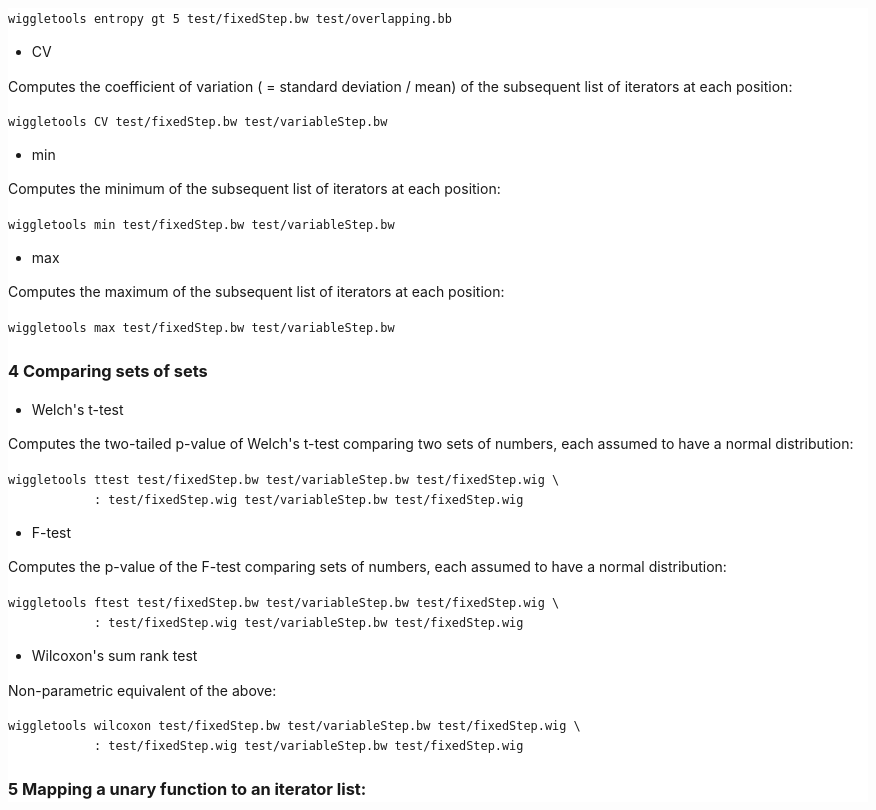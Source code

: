 ```
wiggletools entropy gt 5 test/fixedStep.bw test/overlapping.bb
```


* CV

Computes the coefficient of variation ( = standard deviation / mean) of the subsequent list of iterators at each position:

```
wiggletools CV test/fixedStep.bw test/variableStep.bw 
```

* min

Computes the minimum of the subsequent list of iterators at each position:

```
wiggletools min test/fixedStep.bw test/variableStep.bw 
```

* max

Computes the maximum of the subsequent list of iterators at each position:

```
wiggletools max test/fixedStep.bw test/variableStep.bw 
```

### 4 Comparing sets of sets

* Welch's t-test

Computes the two-tailed p-value of Welch's t-test comparing two sets of numbers, each assumed to have a normal distribution:

```
wiggletools ttest test/fixedStep.bw test/variableStep.bw test/fixedStep.wig \
            : test/fixedStep.wig test/variableStep.bw test/fixedStep.wig
```

* F-test

Computes the p-value of the F-test comparing sets of numbers, each assumed to have a normal distribution:

```
wiggletools ftest test/fixedStep.bw test/variableStep.bw test/fixedStep.wig \
            : test/fixedStep.wig test/variableStep.bw test/fixedStep.wig
```

* Wilcoxon's sum rank test

Non-parametric equivalent of the above:

```
wiggletools wilcoxon test/fixedStep.bw test/variableStep.bw test/fixedStep.wig \
            : test/fixedStep.wig test/variableStep.bw test/fixedStep.wig
```

### 5 Mapping a unary function to an iterator list:
